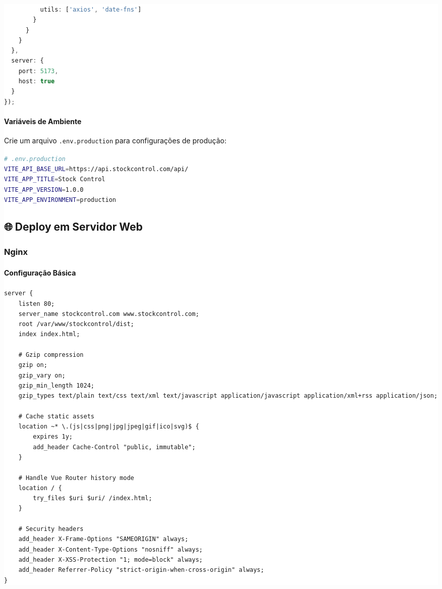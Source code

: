 ```typescript
          utils: ['axios', 'date-fns']
        }
      }
    }
  },
  server: {
    port: 5173,
    host: true
  }
});
```

#### Variáveis de Ambiente

Crie um arquivo `.env.production` para configurações de produção:

```bash
# .env.production
VITE_API_BASE_URL=https://api.stockcontrol.com/api/
VITE_APP_TITLE=Stock Control
VITE_APP_VERSION=1.0.0
VITE_APP_ENVIRONMENT=production
```

## 🌐 Deploy em Servidor Web

### Nginx

#### Configuração Básica

```nginx
server {
    listen 80;
    server_name stockcontrol.com www.stockcontrol.com;
    root /var/www/stockcontrol/dist;
    index index.html;

    # Gzip compression
    gzip on;
    gzip_vary on;
    gzip_min_length 1024;
    gzip_types text/plain text/css text/xml text/javascript application/javascript application/xml+rss application/json;

    # Cache static assets
    location ~* \.(js|css|png|jpg|jpeg|gif|ico|svg)$ {
        expires 1y;
        add_header Cache-Control "public, immutable";
    }

    # Handle Vue Router history mode
    location / {
        try_files $uri $uri/ /index.html;
    }

    # Security headers
    add_header X-Frame-Options "SAMEORIGIN" always;
    add_header X-Content-Type-Options "nosniff" always;
    add_header X-XSS-Protection "1; mode=block" always;
    add_header Referrer-Policy "strict-origin-when-cross-origin" always;
}
```
